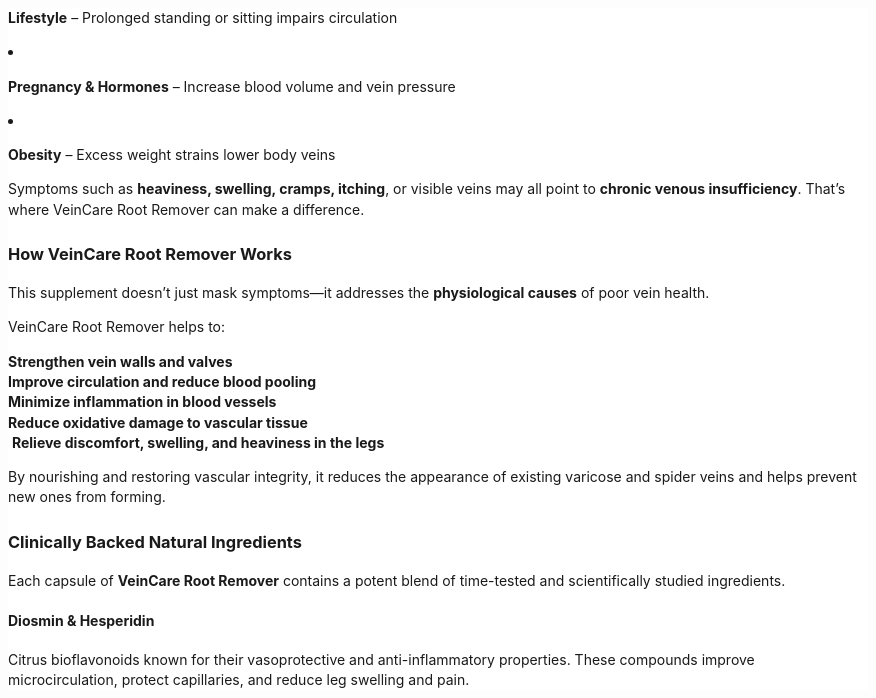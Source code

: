 <p data-original-attrs="{&quot;data-end&quot;:&quot;2120&quot;,&quot;data-start&quot;:&quot;2055&quot;}"><strong data-original-attrs="{&quot;data-end&quot;:&quot;2068&quot;,&quot;data-start&quot;:&quot;2055&quot;}">Lifestyle</strong> &ndash; Prolonged standing or sitting impairs circulation</p>
</li>
<li data-original-attrs="{&quot;data-end&quot;:&quot;2189&quot;,&quot;data-start&quot;:&quot;2121&quot;}">
<p data-original-attrs="{&quot;data-end&quot;:&quot;2189&quot;,&quot;data-start&quot;:&quot;2123&quot;}"><strong data-original-attrs="{&quot;data-end&quot;:&quot;2147&quot;,&quot;data-start&quot;:&quot;2123&quot;}">Pregnancy &amp; Hormones</strong> &ndash; Increase blood volume and vein pressure</p>
</li>
<li data-original-attrs="{&quot;data-end&quot;:&quot;2244&quot;,&quot;data-start&quot;:&quot;2190&quot;}">
<p data-original-attrs="{&quot;data-end&quot;:&quot;2244&quot;,&quot;data-start&quot;:&quot;2192&quot;}"><strong data-original-attrs="{&quot;data-end&quot;:&quot;2203&quot;,&quot;data-start&quot;:&quot;2192&quot;}">Obesity</strong> &ndash; Excess weight strains lower body veins</p>
</li>
</ul>
<p data-original-attrs="{&quot;data-end&quot;:&quot;2430&quot;,&quot;data-start&quot;:&quot;2246&quot;}">Symptoms such as <strong data-original-attrs="{&quot;data-end&quot;:&quot;2303&quot;,&quot;data-start&quot;:&quot;2263&quot;}">heaviness, swelling, cramps, itching</strong>, or visible veins may all point to <strong data-original-attrs="{&quot;data-end&quot;:&quot;2371&quot;,&quot;data-start&quot;:&quot;2339&quot;}">chronic venous insufficiency</strong>. That&rsquo;s where VeinCare Root Remover can make a difference.</p>
<h3 data-original-attrs="{&quot;data-end&quot;:&quot;2476&quot;,&quot;data-start&quot;:&quot;2437&quot;}"><strong data-original-attrs="{&quot;data-end&quot;:&quot;2476&quot;,&quot;data-start&quot;:&quot;2441&quot;}">How VeinCare Root Remover Works</strong></h3>
<p data-original-attrs="{&quot;data-end&quot;:&quot;2583&quot;,&quot;data-start&quot;:&quot;2478&quot;}">This supplement doesn&rsquo;t just mask symptoms&mdash;it addresses the <strong data-original-attrs="{&quot;data-end&quot;:&quot;2562&quot;,&quot;data-start&quot;:&quot;2538&quot;}">physiological causes</strong> of poor vein health.</p>
<p data-original-attrs="{&quot;data-end&quot;:&quot;2616&quot;,&quot;data-start&quot;:&quot;2585&quot;}">VeinCare Root Remover helps to:</p>
<p data-original-attrs="{&quot;data-end&quot;:&quot;2876&quot;,&quot;data-start&quot;:&quot;2618&quot;}"><strong data-original-attrs="{&quot;data-end&quot;:&quot;2657&quot;,&quot;data-start&quot;:&quot;2621&quot;}">Strengthen vein walls and valves</strong><br data-original-attrs="{&quot;data-end&quot;:&quot;2660&quot;,&quot;data-start&quot;:&quot;2657&quot;}" /><strong data-original-attrs="{&quot;data-end&quot;:&quot;2711&quot;,&quot;data-start&quot;:&quot;2663&quot;}">Improve circulation and reduce blood pooling</strong><br data-original-attrs="{&quot;data-end&quot;:&quot;2714&quot;,&quot;data-start&quot;:&quot;2711&quot;}" /><strong data-original-attrs="{&quot;data-end&quot;:&quot;2759&quot;,&quot;data-start&quot;:&quot;2717&quot;}">Minimize inflammation in blood vessels</strong><br data-original-attrs="{&quot;data-end&quot;:&quot;2762&quot;,&quot;data-start&quot;:&quot;2759&quot;}" /><strong data-original-attrs="{&quot;data-end&quot;:&quot;2811&quot;,&quot;data-start&quot;:&quot;2765&quot;}">Reduce oxidative damage to vascular tissue</strong><br data-original-attrs="{&quot;data-end&quot;:&quot;2814&quot;,&quot;data-start&quot;:&quot;2811&quot;}" />&nbsp;<strong data-original-attrs="{&quot;data-end&quot;:&quot;2876&quot;,&quot;data-start&quot;:&quot;2817&quot;}">Relieve discomfort, swelling, and heaviness in the legs</strong></p>
<p data-original-attrs="{&quot;data-end&quot;:&quot;3030&quot;,&quot;data-start&quot;:&quot;2878&quot;}">By nourishing and restoring vascular integrity, it reduces the appearance of existing varicose and spider veins and helps prevent new ones from forming.</p>
<h3 data-original-attrs="{&quot;data-end&quot;:&quot;3082&quot;,&quot;data-start&quot;:&quot;3037&quot;}"><strong data-original-attrs="{&quot;data-end&quot;:&quot;3082&quot;,&quot;data-start&quot;:&quot;3041&quot;}">Clinically Backed Natural Ingredients</strong></h3>
<p data-original-attrs="{&quot;data-end&quot;:&quot;3204&quot;,&quot;data-start&quot;:&quot;3084&quot;}">Each capsule of <strong data-original-attrs="{&quot;data-end&quot;:&quot;3125&quot;,&quot;data-start&quot;:&quot;3100&quot;}">VeinCare Root Remover</strong> contains a potent blend of time-tested and scientifically studied ingredients.</p>
<h4 data-original-attrs="{&quot;data-end&quot;:&quot;3238&quot;,&quot;data-start&quot;:&quot;3206&quot;}"><strong data-original-attrs="{&quot;data-end&quot;:&quot;3238&quot;,&quot;data-start&quot;:&quot;3214&quot;}">Diosmin &amp; Hesperidin</strong></h4>
<p data-original-attrs="{&quot;data-end&quot;:&quot;3421&quot;,&quot;data-start&quot;:&quot;3239&quot;}">Citrus bioflavonoids known for their vasoprotective and anti-inflammatory properties. These compounds improve microcirculation, protect capillaries, and reduce leg swelling and pain.</p>
